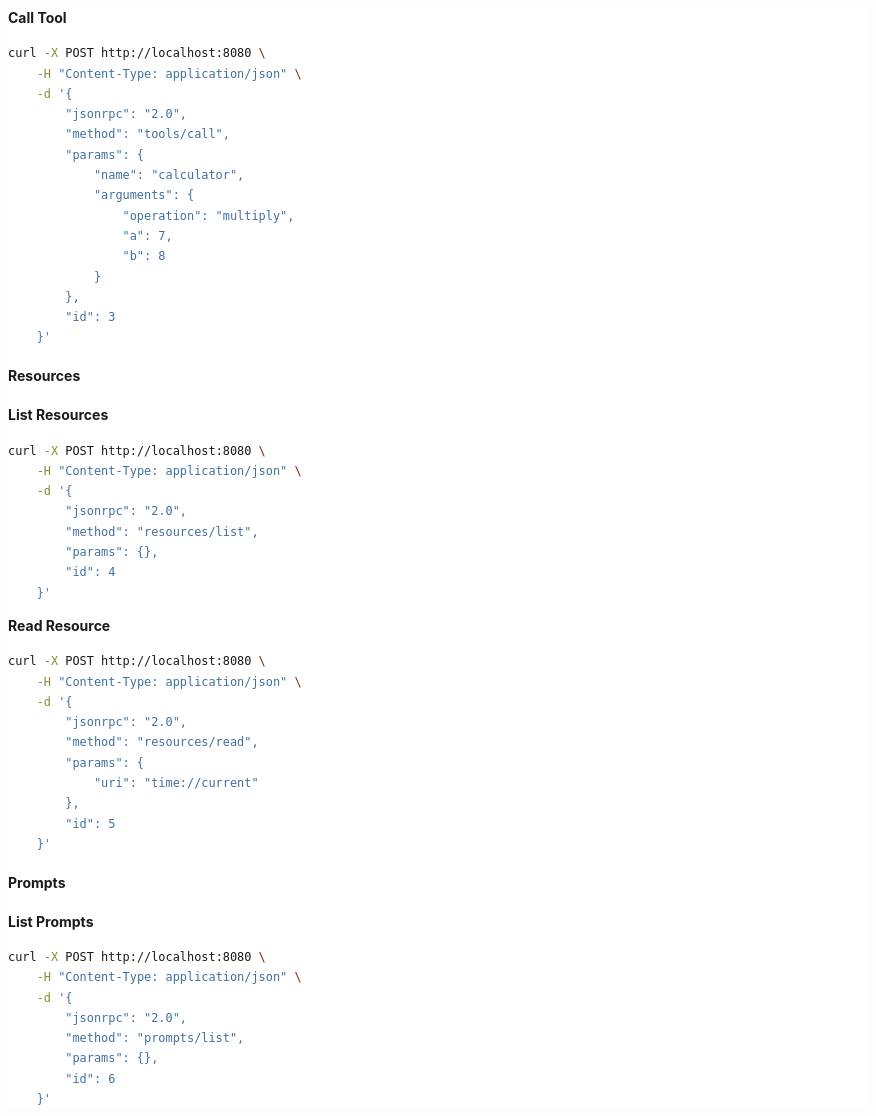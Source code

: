 **Call Tool**
```bash
curl -X POST http://localhost:8080 \
	-H "Content-Type: application/json" \
	-d '{
		"jsonrpc": "2.0",
		"method": "tools/call",
		"params": {
			"name": "calculator",
			"arguments": {
				"operation": "multiply",
				"a": 7,
				"b": 8
			}
		},
		"id": 3
	}'
```

#### **Resources**

**List Resources**
```bash
curl -X POST http://localhost:8080 \
	-H "Content-Type: application/json" \
	-d '{
		"jsonrpc": "2.0",
		"method": "resources/list",
		"params": {},
		"id": 4
	}'
```

**Read Resource**
```bash
curl -X POST http://localhost:8080 \
	-H "Content-Type: application/json" \
	-d '{
		"jsonrpc": "2.0",
		"method": "resources/read",
		"params": {
			"uri": "time://current"
		},
		"id": 5
	}'
```

#### **Prompts**

**List Prompts**
```bash
curl -X POST http://localhost:8080 \
	-H "Content-Type: application/json" \
	-d '{
		"jsonrpc": "2.0",
		"method": "prompts/list",
		"params": {},
		"id": 6
	}'
```
